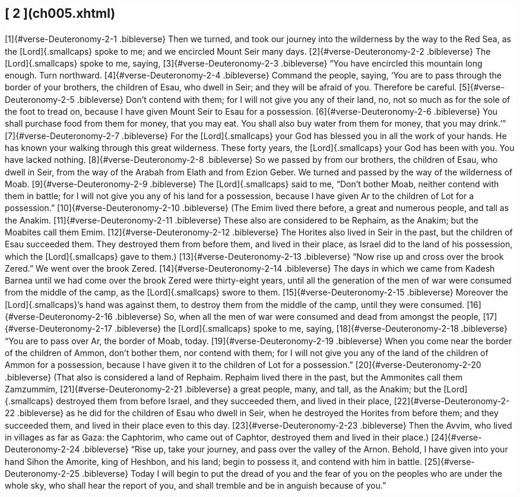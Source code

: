 <h2 class="chaptertitle">[&nbsp;2&nbsp;](ch005.xhtml)<span><span id="chapter-Deuteronomy-2"></span></span></h2>
 
[1]{#verse-Deuteronomy-2-1 .bibleverse} Then we turned, and took our journey into the wilderness by the way to the Red Sea, as the [Lord]{.smallcaps} spoke to me; and we encircled Mount Seir many days. [2]{#verse-Deuteronomy-2-2 .bibleverse} The [Lord]{.smallcaps} spoke to me, saying, [3]{#verse-Deuteronomy-2-3 .bibleverse} “You have encircled this mountain long enough. Turn northward. [4]{#verse-Deuteronomy-2-4 .bibleverse} Command the people, saying, ‘You are to pass through the border of your brothers, the children of Esau, who dwell in Seir; and they will be afraid of you. Therefore be careful. [5]{#verse-Deuteronomy-2-5 .bibleverse} Don’t contend with them; for I will not give you any of their land, no, not so much as for the sole of the foot to tread on, because I have given Mount Seir to Esau for a possession. [6]{#verse-Deuteronomy-2-6 .bibleverse} You shall purchase food from them for money, that you may eat. You shall also buy water from them for money, that you may drink.’” [7]{#verse-Deuteronomy-2-7 .bibleverse} For the [Lord]{.smallcaps} your God has blessed you in all the work of your hands. He has known your walking through this great wilderness. These forty years, the [Lord]{.smallcaps} your God has been with you. You have lacked nothing. [8]{#verse-Deuteronomy-2-8 .bibleverse} So we passed by from our brothers, the children of Esau, who dwell in Seir, from the way of the Arabah from Elath and from Ezion Geber. We turned and passed by the way of the wilderness of Moab. [9]{#verse-Deuteronomy-2-9 .bibleverse} The [Lord]{.smallcaps} said to me, “Don’t bother Moab, neither contend with them in battle; for I will not give you any of his land for a possession, because I have given Ar to the children of Lot for a possession.” [10]{#verse-Deuteronomy-2-10 .bibleverse} (The Emim lived there before, a great and numerous people, and tall as the Anakim. [11]{#verse-Deuteronomy-2-11 .bibleverse} These also are considered to be Rephaim, as the Anakim; but the Moabites call them Emim. [12]{#verse-Deuteronomy-2-12 .bibleverse} The Horites also lived in Seir in the past, but the children of Esau succeeded them. They destroyed them from before them, and lived in their place, as Israel did to the land of his possession, which the [Lord]{.smallcaps} gave to them.) [13]{#verse-Deuteronomy-2-13 .bibleverse} “Now rise up and cross over the brook Zered.” We went over the brook Zered. [14]{#verse-Deuteronomy-2-14 .bibleverse} The days in which we came from Kadesh Barnea until we had come over the brook Zered were thirty-eight years, until all the generation of the men of war were consumed from the middle of the camp, as the [Lord]{.smallcaps} swore to them. [15]{#verse-Deuteronomy-2-15 .bibleverse} Moreover the [Lord]{.smallcaps}’s hand was against them, to destroy them from the middle of the camp, until they were consumed. [16]{#verse-Deuteronomy-2-16 .bibleverse} So, when all the men of war were consumed and dead from amongst the people, [17]{#verse-Deuteronomy-2-17 .bibleverse} the [Lord]{.smallcaps} spoke to me, saying, [18]{#verse-Deuteronomy-2-18 .bibleverse} “You are to pass over Ar, the border of Moab, today. [19]{#verse-Deuteronomy-2-19 .bibleverse} When you come near the border of the children of Ammon, don’t bother them, nor contend with them; for I will not give you any of the land of the children of Ammon for a possession, because I have given it to the children of Lot for a possession.” [20]{#verse-Deuteronomy-2-20 .bibleverse} (That also is considered a land of Rephaim. Rephaim lived there in the past, but the Ammonites call them Zamzummim, [21]{#verse-Deuteronomy-2-21 .bibleverse} a great people, many, and tall, as the Anakim; but the [Lord]{.smallcaps} destroyed them from before Israel, and they succeeded them, and lived in their place, [22]{#verse-Deuteronomy-2-22 .bibleverse} as he did for the children of Esau who dwell in Seir, when he destroyed the Horites from before them; and they succeeded them, and lived in their place even to this day. [23]{#verse-Deuteronomy-2-23 .bibleverse} Then the Avvim, who lived in villages as far as Gaza: the Caphtorim, who came out of Caphtor, destroyed them and lived in their place.) [24]{#verse-Deuteronomy-2-24 .bibleverse} “Rise up, take your journey, and pass over the valley of the Arnon. Behold, I have given into your hand Sihon the Amorite, king of Heshbon, and his land; begin to possess it, and contend with him in battle. [25]{#verse-Deuteronomy-2-25 .bibleverse} Today I will begin to put the dread of you and the fear of you on the peoples who are under the whole sky, who shall hear the report of you, and shall tremble and be in anguish because of you.”